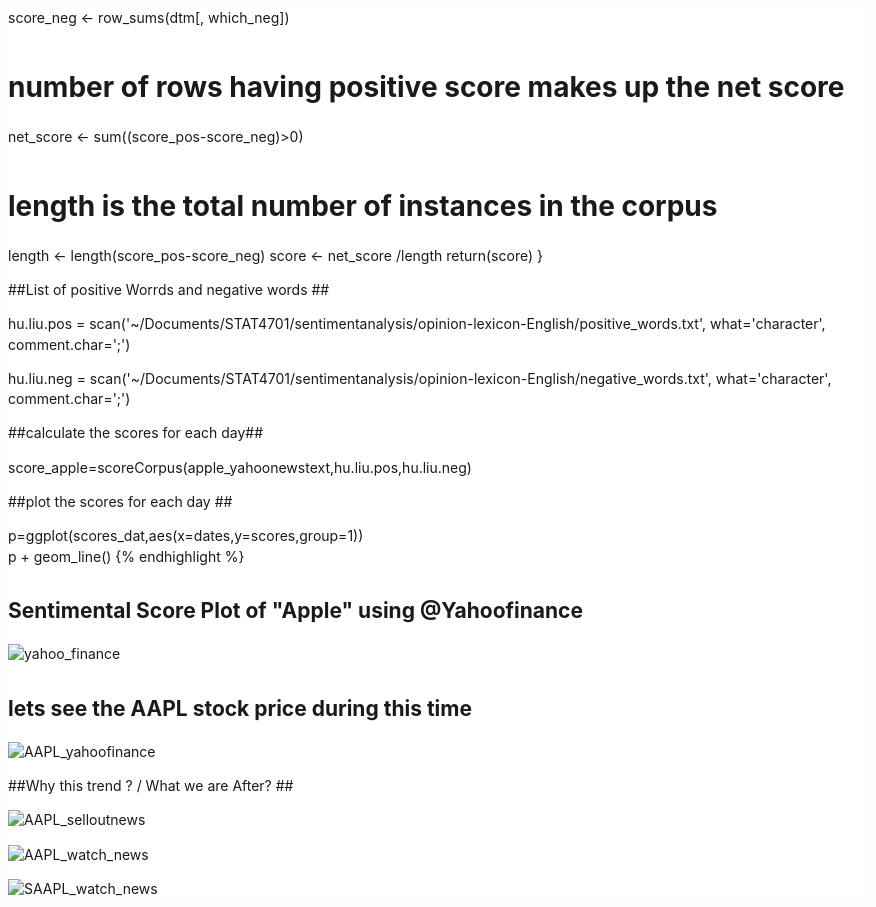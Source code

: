   score_neg <- row_sums(dtm[, which_neg])
  
  # number of rows having positive score makes up the net score 
  
  net_score <- sum((score_pos-score_neg)>0)
  
  # length is the total number of instances in the corpus
  
  length <- length(score_pos-score_neg)
  score <- net_score /length
  return(score) 
}


##List of positive Worrds and negative words ##

hu.liu.pos = scan('~/Documents/STAT4701/sentimentanalysis/opinion-lexicon-English/positive_words.txt', what='character', comment.char=';')

hu.liu.neg = scan('~/Documents/STAT4701/sentimentanalysis/opinion-lexicon-English/negative_words.txt', what='character', comment.char=';')


##calculate the scores for each day##

score_apple=scoreCorpus(apple_yahoonewstext,hu.liu.pos,hu.liu.neg)


##plot the scores for each day ##

p=ggplot(scores_dat,aes(x=dates,y=scores,group=1))  
p + geom_line()
{% endhighlight %}

## Sentimental Score Plot of "Apple" using @Yahoofinance ##

![yahoo_finance]({{site.baseurl}}/images/yahoofinance_apr21.png)


## lets see the AAPL stock price during this time ##

![AAPL_yahoofinance]({{site.baseurl}}/images/AAPL_yahoofinance.png)

##Why this trend ? / What we are After?  ##

![AAPL_selloutnews]({{site.baseurl}}/images/apple_sellout_news.png)

![AAPL_watch_news]({{site.baseurl}}/images/apple_watch_news_april23.png)

![SAAPL_watch_news]({{site.baseurl}}/images/SAAPL_sellout.png)


